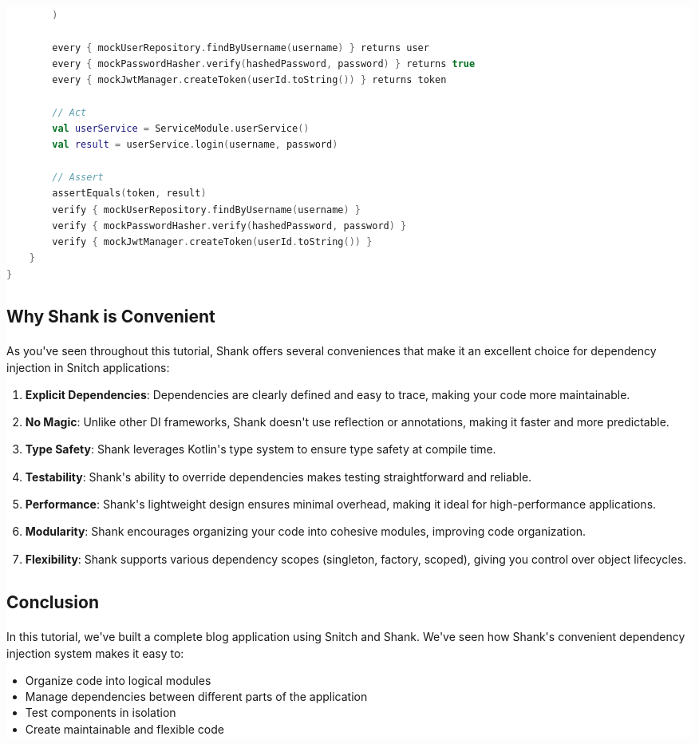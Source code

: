 ```kotlin
        )
        
        every { mockUserRepository.findByUsername(username) } returns user
        every { mockPasswordHasher.verify(hashedPassword, password) } returns true
        every { mockJwtManager.createToken(userId.toString()) } returns token
        
        // Act
        val userService = ServiceModule.userService()
        val result = userService.login(username, password)
        
        // Assert
        assertEquals(token, result)
        verify { mockUserRepository.findByUsername(username) }
        verify { mockPasswordHasher.verify(hashedPassword, password) }
        verify { mockJwtManager.createToken(userId.toString()) }
    }
}
```

## Why Shank is Convenient

As you've seen throughout this tutorial, Shank offers several conveniences that make it an excellent choice for dependency injection in Snitch applications:

1. **Explicit Dependencies**: Dependencies are clearly defined and easy to trace, making your code more maintainable.

2. **No Magic**: Unlike other DI frameworks, Shank doesn't use reflection or annotations, making it faster and more predictable.

3. **Type Safety**: Shank leverages Kotlin's type system to ensure type safety at compile time.

4. **Testability**: Shank's ability to override dependencies makes testing straightforward and reliable.

5. **Performance**: Shank's lightweight design ensures minimal overhead, making it ideal for high-performance applications.

6. **Modularity**: Shank encourages organizing your code into cohesive modules, improving code organization.

7. **Flexibility**: Shank supports various dependency scopes (singleton, factory, scoped), giving you control over object lifecycles.

## Conclusion

In this tutorial, we've built a complete blog application using Snitch and Shank. We've seen how Shank's convenient dependency injection system makes it easy to:

- Organize code into logical modules
- Manage dependencies between different parts of the application
- Test components in isolation
- Create maintainable and flexible code
